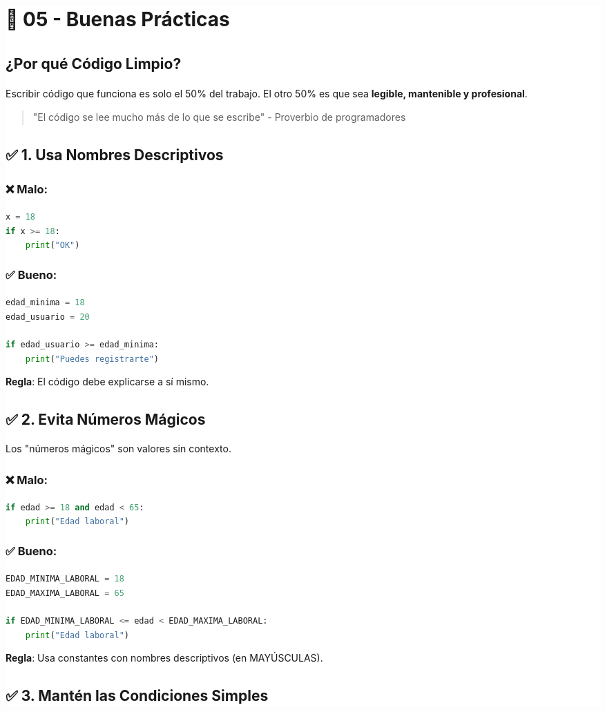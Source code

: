 # 📖 05 - Buenas Prácticas

## ¿Por qué Código Limpio?

Escribir código que funciona es solo el 50% del trabajo. El otro 50% es que sea **legible, mantenible y profesional**.

> "El código se lee mucho más de lo que se escribe" - Proverbio de programadores

## ✅ 1. Usa Nombres Descriptivos

### ❌ Malo:
```python
x = 18
if x >= 18:
    print("OK")
```

### ✅ Bueno:
```python
edad_minima = 18
edad_usuario = 20

if edad_usuario >= edad_minima:
    print("Puedes registrarte")
```

**Regla**: El código debe explicarse a sí mismo.

## ✅ 2. Evita Números Mágicos

Los "números mágicos" son valores sin contexto.

### ❌ Malo:
```python
if edad >= 18 and edad < 65:
    print("Edad laboral")
```

### ✅ Bueno:
```python
EDAD_MINIMA_LABORAL = 18
EDAD_MAXIMA_LABORAL = 65

if EDAD_MINIMA_LABORAL <= edad < EDAD_MAXIMA_LABORAL:
    print("Edad laboral")
```

**Regla**: Usa constantes con nombres descriptivos (en MAYÚSCULAS).

## ✅ 3. Mantén las Condiciones Simples
